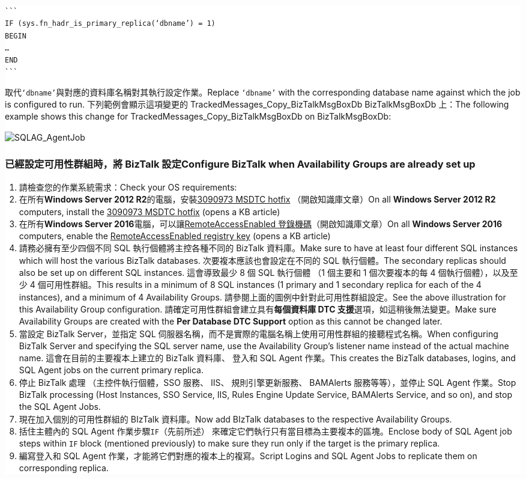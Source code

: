     ```
    IF (sys.fn_hadr_is_primary_replica(‘dbname’) = 1)  
    BEGIN  
    …  
    END
    ```
  
<span data-ttu-id="e0e20-223">取代`‘dbname’`與對應的資料庫名稱對其執行設定作業。</span><span class="sxs-lookup"><span data-stu-id="e0e20-223">Replace `‘dbname’` with the corresponding database name against which the job is configured to run.</span></span> <span data-ttu-id="e0e20-224">下列範例會顯示這項變更的 TrackedMessages_Copy_BizTalkMsgBoxDb BizTalkMsgBoxDb 上：</span><span class="sxs-lookup"><span data-stu-id="e0e20-224">The following example shows this change for TrackedMessages_Copy_BizTalkMsgBoxDb on BizTalkMsgBoxDb:</span></span> 
 
 ![SQLAG_AgentJob](../core/media/sqlag-agentjob.gif)

### <a name="configure-biztalk-when-availability-groups-are-already-set-up"></a><span data-ttu-id="e0e20-226">已經設定可用性群組時，將 BizTalk 設定</span><span class="sxs-lookup"><span data-stu-id="e0e20-226">Configure BizTalk when Availability Groups are already set up</span></span>

1. <span data-ttu-id="e0e20-227">請檢查您的作業系統需求：</span><span class="sxs-lookup"><span data-stu-id="e0e20-227">Check your OS requirements:</span></span> 
2. <span data-ttu-id="e0e20-228">在所有**Windows Server 2012 R2**的電腦，安裝[3090973 MSDTC hotfix](https://support.microsoft.com/kb/3090973) （開啟知識庫文章）</span><span class="sxs-lookup"><span data-stu-id="e0e20-228">On all **Windows Server 2012 R2** computers, install the [3090973 MSDTC hotfix](https://support.microsoft.com/kb/3090973) (opens a KB article)</span></span>
3. <span data-ttu-id="e0e20-229">在所有**Windows Server 2016**電腦，可以讓[RemoteAccessEnabled 登錄機碼](https://support.microsoft.com/kb/3182294)（開啟知識庫文章）</span><span class="sxs-lookup"><span data-stu-id="e0e20-229">On all **Windows Server 2016** computers, enable the [RemoteAccessEnabled registry key](https://support.microsoft.com/kb/3182294) (opens a KB article)</span></span>
4. <span data-ttu-id="e0e20-230">請務必擁有至少四個不同 SQL 執行個體將主控各種不同的 BizTalk 資料庫。</span><span class="sxs-lookup"><span data-stu-id="e0e20-230">Make sure to have at least four different SQL instances which will host the various BizTalk databases.</span></span> <span data-ttu-id="e0e20-231">次要複本應該也會設定在不同的 SQL 執行個體。</span><span class="sxs-lookup"><span data-stu-id="e0e20-231">The secondary replicas should also be set up on different SQL instances.</span></span> <span data-ttu-id="e0e20-232">這會導致最少 8 個 SQL 執行個體 （1 個主要和 1 個次要複本的每 4 個執行個體），以及至少 4 個可用性群組。</span><span class="sxs-lookup"><span data-stu-id="e0e20-232">This results in a minimum of 8 SQL instances (1 primary and 1 secondary replica for each of the 4 instances), and a minimum of 4 Availability Groups.</span></span> <span data-ttu-id="e0e20-233">請參閱上面的圖例中針對此可用性群組設定。</span><span class="sxs-lookup"><span data-stu-id="e0e20-233">See the above illustration for this Availability Group configuration.</span></span> <span data-ttu-id="e0e20-234">請確定可用性群組會建立具有**每個資料庫 DTC 支援**選項，如這稍後無法變更。</span><span class="sxs-lookup"><span data-stu-id="e0e20-234">Make sure Availability Groups are created with the **Per Database DTC Support** option as this cannot be changed later.</span></span> 
5. <span data-ttu-id="e0e20-235">當設定 BizTalk Server，並指定 SQL 伺服器名稱，而不是實際的電腦名稱上使用可用性群組的接聽程式名稱。</span><span class="sxs-lookup"><span data-stu-id="e0e20-235">When configuring BizTalk Server and specifying the SQL server name, use the Availability Group’s listener name instead of the actual machine name.</span></span> <span data-ttu-id="e0e20-236">這會在目前的主要複本上建立的 BizTalk 資料庫、 登入和 SQL Agent 作業。</span><span class="sxs-lookup"><span data-stu-id="e0e20-236">This creates the BizTalk databases, logins, and SQL Agent jobs on the current primary replica.</span></span> 
6. <span data-ttu-id="e0e20-237">停止 BizTalk 處理 （主控件執行個體，SSO 服務、 IIS、 規則引擎更新服務、 BAMAlerts 服務等等），並停止 SQL Agent 作業。</span><span class="sxs-lookup"><span data-stu-id="e0e20-237">Stop BizTalk processing (Host Instances, SSO Service, IIS, Rules Engine Update Service, BAMAlerts Service, and so on), and stop the SQL Agent Jobs.</span></span> 
7. <span data-ttu-id="e0e20-238">現在加入個別的可用性群組的 BIzTalk 資料庫。</span><span class="sxs-lookup"><span data-stu-id="e0e20-238">Now add BIzTalk databases to the respective Availability Groups.</span></span> 
8. <span data-ttu-id="e0e20-239">括住主體內的 SQL Agent 作業步驟`IF`（先前所述） 來確定它們執行只有當目標為主要複本的區塊。</span><span class="sxs-lookup"><span data-stu-id="e0e20-239">Enclose body of SQL Agent job steps within `IF` block (mentioned previously) to make sure they run only if the target is the primary replica.</span></span> 
9. <span data-ttu-id="e0e20-240">編寫登入和 SQL Agent 作業，才能將它們對應的複本上的複寫。</span><span class="sxs-lookup"><span data-stu-id="e0e20-240">Script Logins and SQL Agent Jobs to replicate them on corresponding replica.</span></span> 